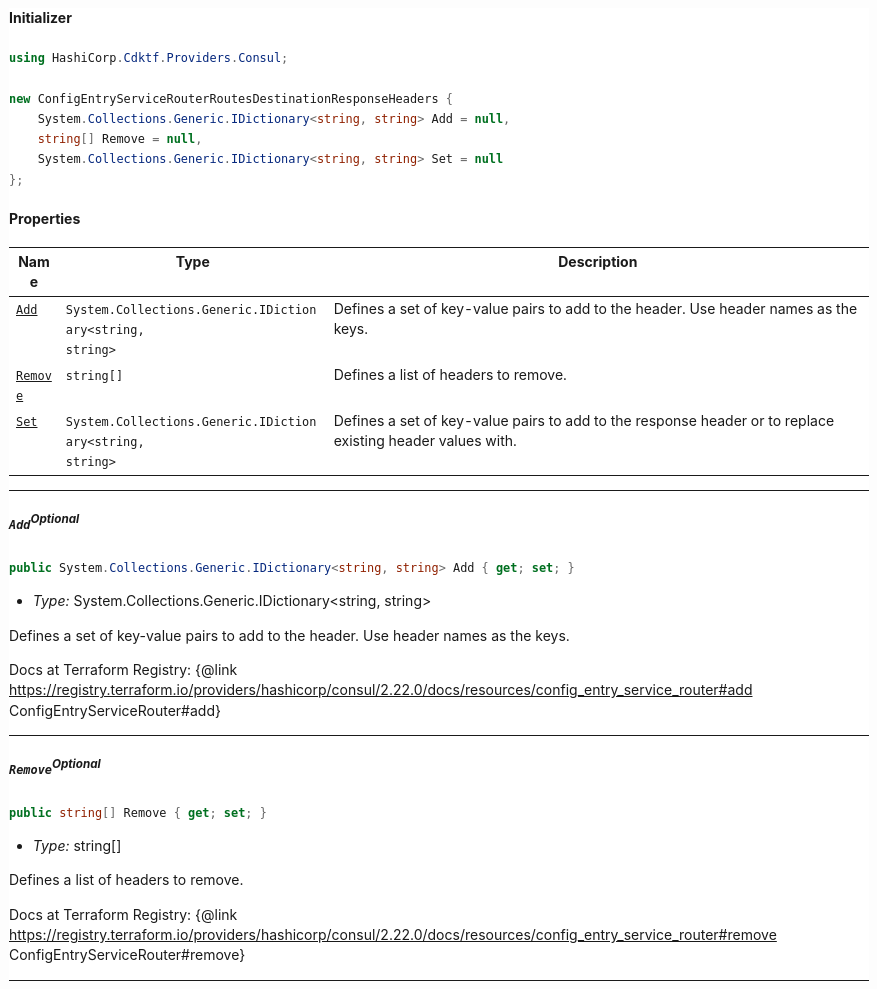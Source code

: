 #### Initializer <a name="Initializer" id="@cdktf/provider-consul.configEntryServiceRouter.ConfigEntryServiceRouterRoutesDestinationResponseHeaders.Initializer"></a>

```csharp
using HashiCorp.Cdktf.Providers.Consul;

new ConfigEntryServiceRouterRoutesDestinationResponseHeaders {
    System.Collections.Generic.IDictionary<string, string> Add = null,
    string[] Remove = null,
    System.Collections.Generic.IDictionary<string, string> Set = null
};
```

#### Properties <a name="Properties" id="Properties"></a>

| **Name** | **Type** | **Description** |
| --- | --- | --- |
| <code><a href="#@cdktf/provider-consul.configEntryServiceRouter.ConfigEntryServiceRouterRoutesDestinationResponseHeaders.property.add">Add</a></code> | <code>System.Collections.Generic.IDictionary<string, string></code> | Defines a set of key-value pairs to add to the header. Use header names as the keys. |
| <code><a href="#@cdktf/provider-consul.configEntryServiceRouter.ConfigEntryServiceRouterRoutesDestinationResponseHeaders.property.remove">Remove</a></code> | <code>string[]</code> | Defines a list of headers to remove. |
| <code><a href="#@cdktf/provider-consul.configEntryServiceRouter.ConfigEntryServiceRouterRoutesDestinationResponseHeaders.property.set">Set</a></code> | <code>System.Collections.Generic.IDictionary<string, string></code> | Defines a set of key-value pairs to add to the response header or to replace existing header values with. |

---

##### `Add`<sup>Optional</sup> <a name="Add" id="@cdktf/provider-consul.configEntryServiceRouter.ConfigEntryServiceRouterRoutesDestinationResponseHeaders.property.add"></a>

```csharp
public System.Collections.Generic.IDictionary<string, string> Add { get; set; }
```

- *Type:* System.Collections.Generic.IDictionary<string, string>

Defines a set of key-value pairs to add to the header. Use header names as the keys.

Docs at Terraform Registry: {@link https://registry.terraform.io/providers/hashicorp/consul/2.22.0/docs/resources/config_entry_service_router#add ConfigEntryServiceRouter#add}

---

##### `Remove`<sup>Optional</sup> <a name="Remove" id="@cdktf/provider-consul.configEntryServiceRouter.ConfigEntryServiceRouterRoutesDestinationResponseHeaders.property.remove"></a>

```csharp
public string[] Remove { get; set; }
```

- *Type:* string[]

Defines a list of headers to remove.

Docs at Terraform Registry: {@link https://registry.terraform.io/providers/hashicorp/consul/2.22.0/docs/resources/config_entry_service_router#remove ConfigEntryServiceRouter#remove}

---